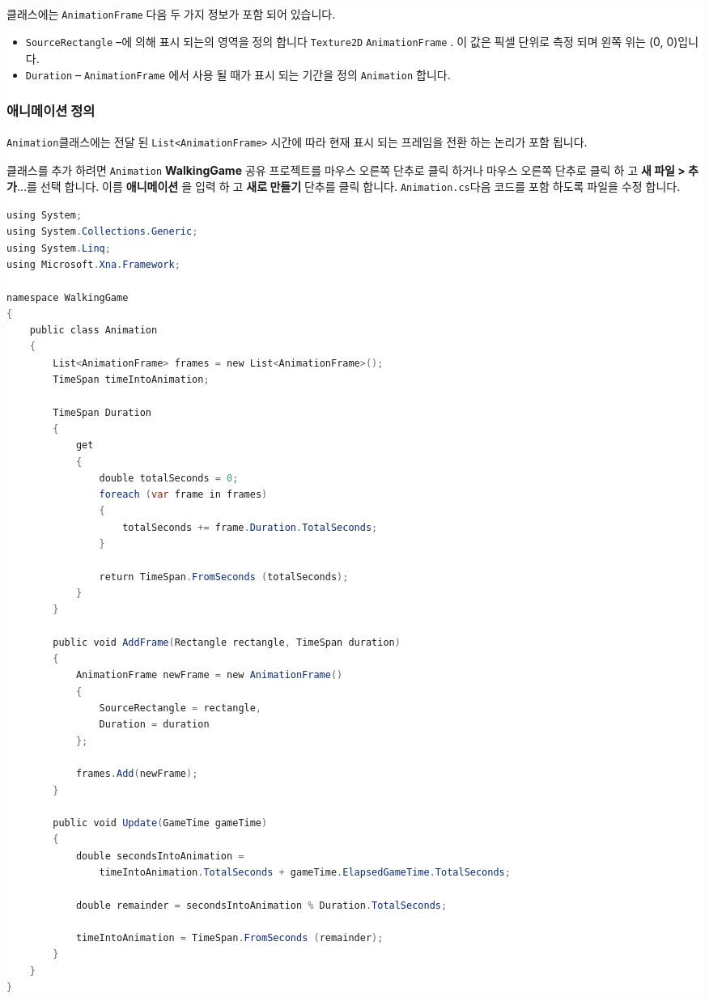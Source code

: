 클래스에는 `AnimationFrame` 다음 두 가지 정보가 포함 되어 있습니다.

- `SourceRectangle` –에 의해 표시 되는의 영역을 정의 합니다 `Texture2D` `AnimationFrame` . 이 값은 픽셀 단위로 측정 되며 왼쪽 위는 (0, 0)입니다.
- `Duration` – `AnimationFrame` 에서 사용 될 때가 표시 되는 기간을 정의 `Animation` 합니다.

### <a name="defining-animation"></a>애니메이션 정의

`Animation`클래스에는 전달 된 `List<AnimationFrame>` 시간에 따라 현재 표시 되는 프레임을 전환 하는 논리가 포함 됩니다.

클래스를 추가 하려면 `Animation` **WalkingGame** 공유 프로젝트를 마우스 오른쪽 단추로 클릭 하거나 마우스 오른쪽 단추로 클릭 하 고 **새 파일 > 추가**...를 선택 합니다. 이름 **애니메이션** 을 입력 하 고 **새로 만들기** 단추를 클릭 합니다. `Animation.cs`다음 코드를 포함 하도록 파일을 수정 합니다.

```csharp
using System;
using System.Collections.Generic;
using System.Linq;
using Microsoft.Xna.Framework;

namespace WalkingGame
{
    public class Animation
    {
        List<AnimationFrame> frames = new List<AnimationFrame>();
        TimeSpan timeIntoAnimation;

        TimeSpan Duration
        {
            get
            {
                double totalSeconds = 0;
                foreach (var frame in frames)
                {
                    totalSeconds += frame.Duration.TotalSeconds;
                }

                return TimeSpan.FromSeconds (totalSeconds);
            }
        }

        public void AddFrame(Rectangle rectangle, TimeSpan duration)
        {
            AnimationFrame newFrame = new AnimationFrame()
            {
                SourceRectangle = rectangle,
                Duration = duration
            };

            frames.Add(newFrame);
        }

        public void Update(GameTime gameTime)
        {
            double secondsIntoAnimation = 
                timeIntoAnimation.TotalSeconds + gameTime.ElapsedGameTime.TotalSeconds;

            double remainder = secondsIntoAnimation % Duration.TotalSeconds;

            timeIntoAnimation = TimeSpan.FromSeconds (remainder);
        }
    }
}
```
